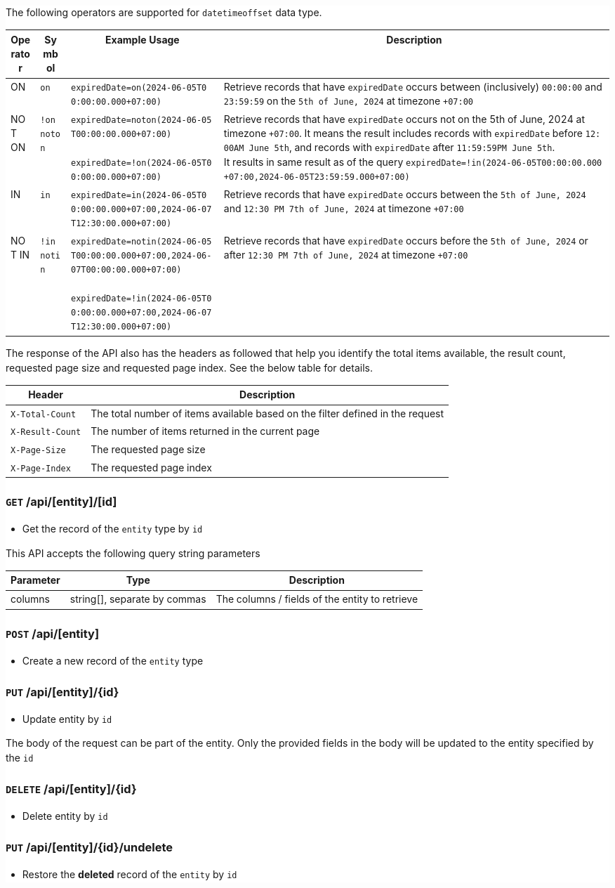 
The following operators are supported for `datetimeoffset` data type.
 
| Operator | Symbol | Example Usage | Description|
|---|---|---|---|
| ON |`on`|`expiredDate=on(2024-06-05T00:00:00.000+07:00)`| Retrieve records that have `expiredDate` occurs between (inclusively) `00:00:00` and `23:59:59` on the `5th of June, 2024` at timezone `+07:00` |
| NOT ON |`!on` `noton`|`expiredDate=noton(2024-06-05T00:00:00.000+07:00)`<br /><br />`expiredDate=!on(2024-06-05T00:00:00.000+07:00)`| Retrieve records that have `expiredDate` occurs not on the 5th of June, 2024 at timezone `+07:00`. It means the result includes records with `expiredDate` before `12:00AM June 5th`, and records with `expiredDate` after `11:59:59PM June 5th`.<br/>It results in same result as of the query `expiredDate=!in(2024-06-05T00:00:00.000+07:00,2024-06-05T23:59:59.000+07:00)` |
| IN |`in`|`expiredDate=in(2024-06-05T00:00:00.000+07:00,2024-06-07T12:30:00.000+07:00)`| Retrieve records that have `expiredDate` occurs between the `5th of June, 2024` and `12:30 PM 7th of June, 2024` at timezone `+07:00` |
| NOT IN |`!in` `notin`|`expiredDate=notin(2024-06-05T00:00:00.000+07:00,2024-06-07T00:00:00.000+07:00)`<br /><br />`expiredDate=!in(2024-06-05T00:00:00.000+07:00,2024-06-07T12:30:00.000+07:00)`| Retrieve records that have `expiredDate` occurs before the `5th of June, 2024` or after `12:30 PM 7th of June, 2024` at timezone `+07:00` |
 
The response of the API also has the headers as followed that help you identify the total items available, the result count, requested page size and requested page index. See the below table for details.

| Header | Description |
| --- | --- |
| `X-Total-Count`  | The total number of items available based on the filter defined in the request |
| `X-Result-Count`  | The number of items returned in the current page |
| `X-Page-Size` | The requested page size |
| `X-Page-Index` | The requested page index |

### `GET` /api/[entity]/[id]
- Get the record of the `entity` type by `id`
 
This API accepts the following query string parameters
 
| Parameter | Type | Description |
| -- | -- | -- |
| columns | string[], separate by commas | The columns / fields of the entity to retrieve |
 
### `POST` /api/[entity]
* Create a new record of the `entity` type
 
### `PUT` /api/[entity]/{id}
* Update entity by `id`
 
The body of the request can be part of the entity. Only the provided fields in the body will be updated to the entity specified by the `id`
 
### `DELETE` /api/[entity]/{id}
* Delete entity by `id`
 
### `PUT` /api/[entity]/{id}/undelete
* Restore the **deleted** record of the `entity` by `id`